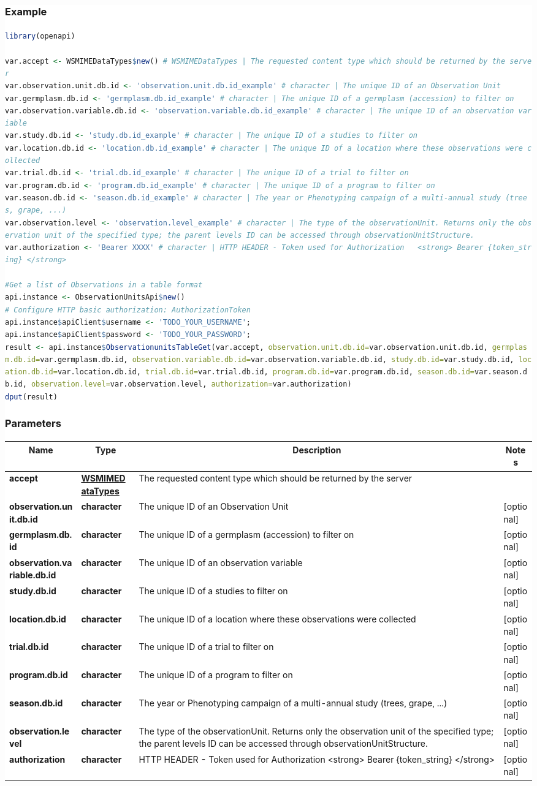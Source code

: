 ### Example
```R
library(openapi)

var.accept <- WSMIMEDataTypes$new() # WSMIMEDataTypes | The requested content type which should be returned by the server
var.observation.unit.db.id <- 'observation.unit.db.id_example' # character | The unique ID of an Observation Unit
var.germplasm.db.id <- 'germplasm.db.id_example' # character | The unique ID of a germplasm (accession) to filter on
var.observation.variable.db.id <- 'observation.variable.db.id_example' # character | The unique ID of an observation variable
var.study.db.id <- 'study.db.id_example' # character | The unique ID of a studies to filter on
var.location.db.id <- 'location.db.id_example' # character | The unique ID of a location where these observations were collected
var.trial.db.id <- 'trial.db.id_example' # character | The unique ID of a trial to filter on
var.program.db.id <- 'program.db.id_example' # character | The unique ID of a program to filter on
var.season.db.id <- 'season.db.id_example' # character | The year or Phenotyping campaign of a multi-annual study (trees, grape, ...)
var.observation.level <- 'observation.level_example' # character | The type of the observationUnit. Returns only the observation unit of the specified type; the parent levels ID can be accessed through observationUnitStructure.
var.authorization <- 'Bearer XXXX' # character | HTTP HEADER - Token used for Authorization   <strong> Bearer {token_string} </strong>

#Get a list of Observations in a table format
api.instance <- ObservationUnitsApi$new()
# Configure HTTP basic authorization: AuthorizationToken
api.instance$apiClient$username <- 'TODO_YOUR_USERNAME';
api.instance$apiClient$password <- 'TODO_YOUR_PASSWORD';
result <- api.instance$ObservationunitsTableGet(var.accept, observation.unit.db.id=var.observation.unit.db.id, germplasm.db.id=var.germplasm.db.id, observation.variable.db.id=var.observation.variable.db.id, study.db.id=var.study.db.id, location.db.id=var.location.db.id, trial.db.id=var.trial.db.id, program.db.id=var.program.db.id, season.db.id=var.season.db.id, observation.level=var.observation.level, authorization=var.authorization)
dput(result)
```

### Parameters

Name | Type | Description  | Notes
------------- | ------------- | ------------- | -------------
 **accept** | [**WSMIMEDataTypes**](.md)| The requested content type which should be returned by the server | 
 **observation.unit.db.id** | **character**| The unique ID of an Observation Unit | [optional] 
 **germplasm.db.id** | **character**| The unique ID of a germplasm (accession) to filter on | [optional] 
 **observation.variable.db.id** | **character**| The unique ID of an observation variable | [optional] 
 **study.db.id** | **character**| The unique ID of a studies to filter on | [optional] 
 **location.db.id** | **character**| The unique ID of a location where these observations were collected | [optional] 
 **trial.db.id** | **character**| The unique ID of a trial to filter on | [optional] 
 **program.db.id** | **character**| The unique ID of a program to filter on | [optional] 
 **season.db.id** | **character**| The year or Phenotyping campaign of a multi-annual study (trees, grape, ...) | [optional] 
 **observation.level** | **character**| The type of the observationUnit. Returns only the observation unit of the specified type; the parent levels ID can be accessed through observationUnitStructure. | [optional] 
 **authorization** | **character**| HTTP HEADER - Token used for Authorization   &lt;strong&gt; Bearer {token_string} &lt;/strong&gt; | [optional] 
